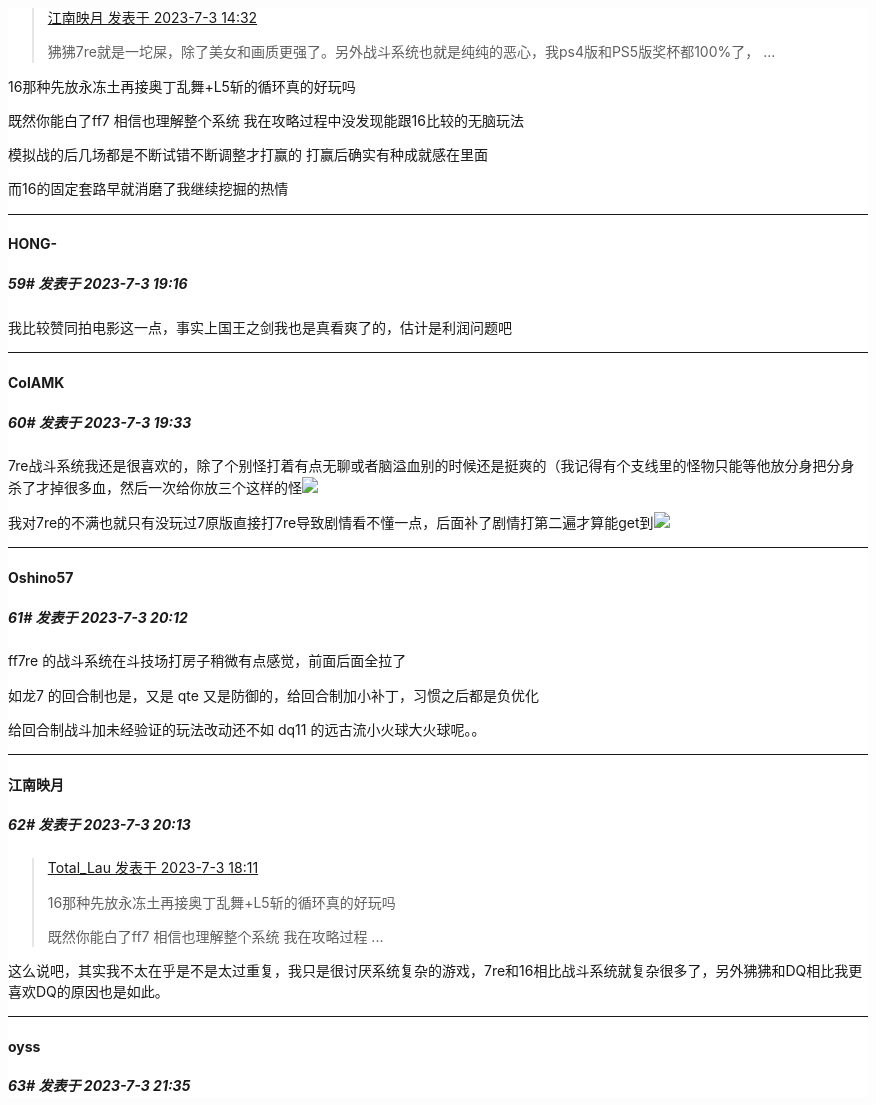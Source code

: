 <blockquote><a href="httphttps://bbs.saraba1st.com/2b/forum.php?mod=redirect&amp;goto=findpost&amp;pid=61530733&amp;ptid=2142796" target="_blank">江南映月 发表于 2023-7-3 14:32</a>

狒狒7re就是一坨屎，除了美女和画质更强了。另外战斗系统也就是纯纯的恶心，我ps4版和PS5版奖杯都100%了， ...</blockquote>
16那种先放永冻土再接奥丁乱舞+L5斩的循环真的好玩吗

既然你能白了ff7 相信也理解整个系统 我在攻略过程中没发现能跟16比较的无脑玩法

模拟战的后几场都是不断试错不断调整才打赢的 打赢后确实有种成就感在里面

而16的固定套路早就消磨了我继续挖掘的热情

*****

####  HONG-  
##### 59#       发表于 2023-7-3 19:16

我比较赞同拍电影这一点，事实上国王之剑我也是真看爽了的，估计是利润问题吧

*****

####  ColAMK  
##### 60#       发表于 2023-7-3 19:33

7re战斗系统我还是很喜欢的，除了个别怪打着有点无聊或者脑溢血别的时候还是挺爽的（我记得有个支线里的怪物只能等他放分身把分身杀了才掉很多血，然后一次给你放三个这样的怪<img src="https://static.saraba1st.com/image/smiley/face2017/001.png" referrerpolicy="no-referrer">

我对7re的不满也就只有没玩过7原版直接打7re导致剧情看不懂一点，后面补了剧情打第二遍才算能get到<img src="https://static.saraba1st.com/image/smiley/face2017/067.png" referrerpolicy="no-referrer">


*****

####  Oshino57  
##### 61#       发表于 2023-7-3 20:12

ff7re 的战斗系统在斗技场打房子稍微有点感觉，前面后面全拉了

如龙7 的回合制也是，又是 qte 又是防御的，给回合制加小补丁，习惯之后都是负优化

给回合制战斗加未经验证的玩法改动还不如 dq11 的远古流小火球大火球呢。。

*****

####  江南映月  
##### 62#       发表于 2023-7-3 20:13

<blockquote><a href="httphttps://bbs.saraba1st.com/2b/forum.php?mod=redirect&amp;goto=findpost&amp;pid=61534468&amp;ptid=2142796" target="_blank">Total_Lau 发表于 2023-7-3 18:11</a>

16那种先放永冻土再接奥丁乱舞+L5斩的循环真的好玩吗

既然你能白了ff7 相信也理解整个系统 我在攻略过程 ...</blockquote>
这么说吧，其实我不太在乎是不是太过重复，我只是很讨厌系统复杂的游戏，7re和16相比战斗系统就复杂很多了，另外狒狒和DQ相比我更喜欢DQ的原因也是如此。


*****

####  oyss  
##### 63#       发表于 2023-7-3 21:35
